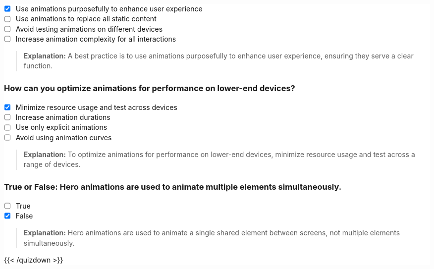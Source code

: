 - [x] Use animations purposefully to enhance user experience
- [ ] Use animations to replace all static content
- [ ] Avoid testing animations on different devices
- [ ] Increase animation complexity for all interactions

> **Explanation:** A best practice is to use animations purposefully to enhance user experience, ensuring they serve a clear function.

### How can you optimize animations for performance on lower-end devices?

- [x] Minimize resource usage and test across devices
- [ ] Increase animation durations
- [ ] Use only explicit animations
- [ ] Avoid using animation curves

> **Explanation:** To optimize animations for performance on lower-end devices, minimize resource usage and test across a range of devices.

### True or False: Hero animations are used to animate multiple elements simultaneously.

- [ ] True
- [x] False

> **Explanation:** Hero animations are used to animate a single shared element between screens, not multiple elements simultaneously.

{{< /quizdown >}}
